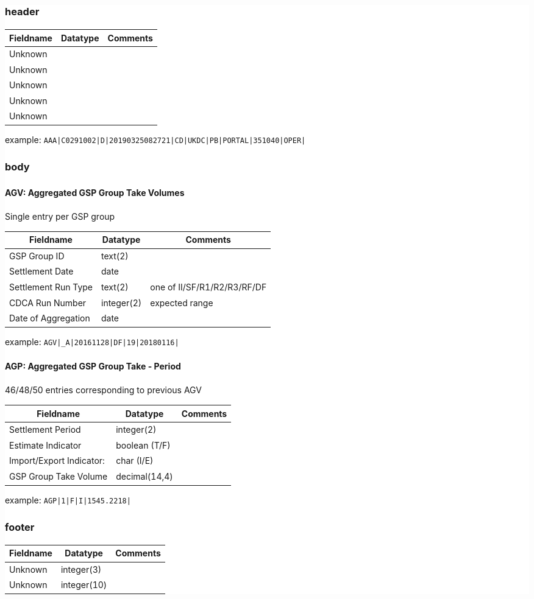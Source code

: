 ### header
| Fieldname | Datatype | Comments |
| --------- | -------- | -------- |
|Unknown|||
|Unknown|||
|Unknown|||
|Unknown|||
|Unknown|||

example:
`AAA|C0291002|D|20190325082721|CD|UKDC|PB|PORTAL|351040|OPER|`

### body

#### AGV: Aggregated GSP Group Take Volumes
Single entry per GSP group

| Fieldname | Datatype | Comments |
| --------- | -------- | -------- |
| GSP Group ID | text(2) ||
| Settlement Date | date ||
| Settlement Run Type | text(2) | one of II/SF/R1/R2/R3/RF/DF|
| CDCA Run Number | integer(2) | expected range|
| Date of Aggregation | date ||

example: `AGV|_A|20161128|DF|19|20180116|`

#### AGP: Aggregated GSP Group Take - Period
46/48/50 entries corresponding to previous AGV

| Fieldname | Datatype | Comments |
| --------- | -------- | -------- |
| Settlement Period | integer(2) ||
| Estimate Indicator | boolean (T/F) ||
| Import/Export Indicator: | char (I/E)||
| GSP Group Take Volume | decimal(14,4)||

example: `AGP|1|F|I|1545.2218|`

### footer

| Fieldname | Datatype | Comments |
| --------- | -------- | -------- |
|Unknown|integer(3)||
|Unknown|integer(10)||
